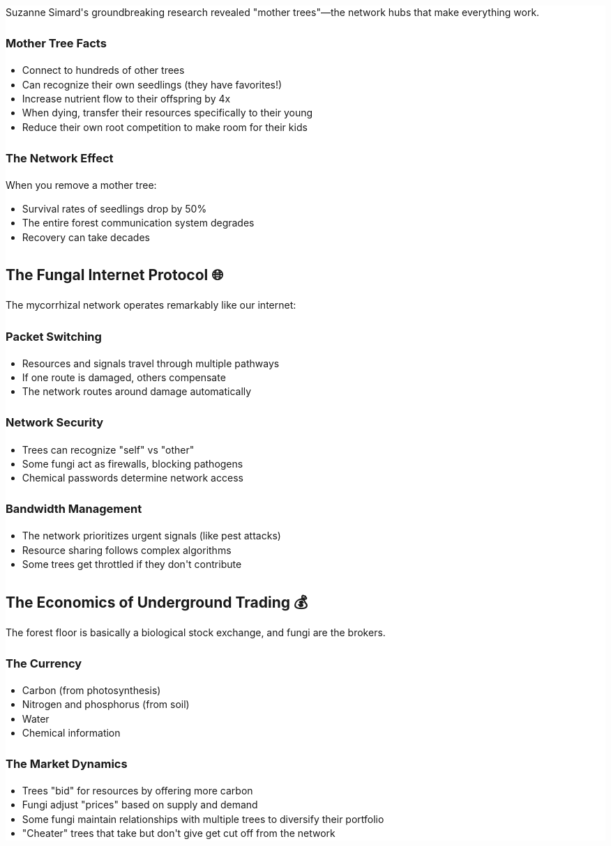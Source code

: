 Suzanne Simard's groundbreaking research revealed "mother trees"—the network hubs that make everything work.

### Mother Tree Facts
- Connect to hundreds of other trees
- Can recognize their own seedlings (they have favorites!)
- Increase nutrient flow to their offspring by 4x
- When dying, transfer their resources specifically to their young
- Reduce their own root competition to make room for their kids

### The Network Effect
When you remove a mother tree:
- Survival rates of seedlings drop by 50%
- The entire forest communication system degrades
- Recovery can take decades

## The Fungal Internet Protocol 🌐

The mycorrhizal network operates remarkably like our internet:

### Packet Switching
- Resources and signals travel through multiple pathways
- If one route is damaged, others compensate
- The network routes around damage automatically

### Network Security
- Trees can recognize "self" vs "other"
- Some fungi act as firewalls, blocking pathogens
- Chemical passwords determine network access

### Bandwidth Management
- The network prioritizes urgent signals (like pest attacks)
- Resource sharing follows complex algorithms
- Some trees get throttled if they don't contribute

## The Economics of Underground Trading 💰

The forest floor is basically a biological stock exchange, and fungi are the brokers.

### The Currency
- Carbon (from photosynthesis)
- Nitrogen and phosphorus (from soil)
- Water
- Chemical information

### The Market Dynamics
- Trees "bid" for resources by offering more carbon
- Fungi adjust "prices" based on supply and demand
- Some fungi maintain relationships with multiple trees to diversify their portfolio
- "Cheater" trees that take but don't give get cut off from the network
